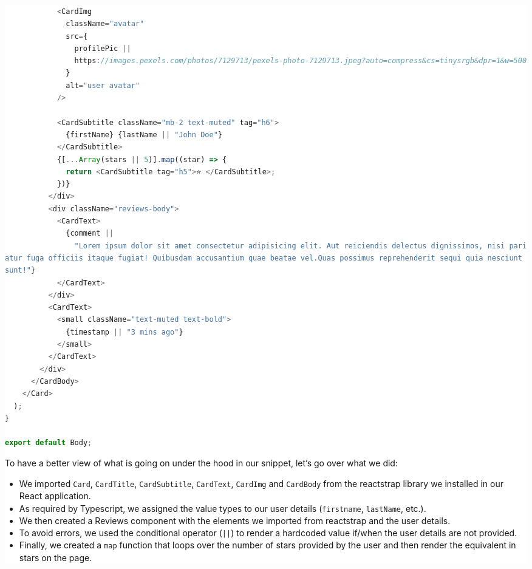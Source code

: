 ```Typescript
            <CardImg
              className="avatar"
              src={
                profilePic ||
                https://images.pexels.com/photos/7129713/pexels-photo-7129713.jpeg?auto=compress&cs=tinysrgb&dpr=1&w=500
              }
              alt="user avatar"
            />

            <CardSubtitle className="mb-2 text-muted" tag="h6">
              {firstName} {lastName || "John Doe"}
            </CardSubtitle>
            {[...Array(stars || 5)].map((star) => {
              return <CardSubtitle tag="h5">⭐ </CardSubtitle>;
            })}
          </div>
          <div className="reviews-body">
            <CardText>
              {comment ||
                "Lorem ipsum dolor sit amet consectetur adipisicing elit. Aut reiciendis delectus dignissimos, nisi pariatur fuga officiis itaque fugiat! Quibusdam accusantium quae beatae vel.Quas possimus reprehenderit sequi quia nesciunt sunt!"}
            </CardText>
          </div>
          <CardText>
            <small className="text-muted text-bold">
              {timestamp || "3 mins ago"}
            </small>
          </CardText>
        </div>
      </CardBody>
    </Card>
  );
}

export default Body;
```

To have a better view of what is going on under the hood in our snippet, let’s go over what we did:

- We imported `Card`, `CardTitle`, `CardSubtitle`, `CardText`, `CardImg` and `CardBody` from the reactstrap library we installed in our React application.
- As required by Typescript, we assigned the value types to our user details (`firstname`, `lastName`, etc.).
- We then created a Reviews component with the elements we imported from reactstrap and the user details.
- To avoid errors, we used the conditional operator (`||`) to render a hardcoded value if/when the user details are not provided.
- Finally, we created a `map` function that loops over the number of stars provided by the user and then render the equivalent in stars on the page.
